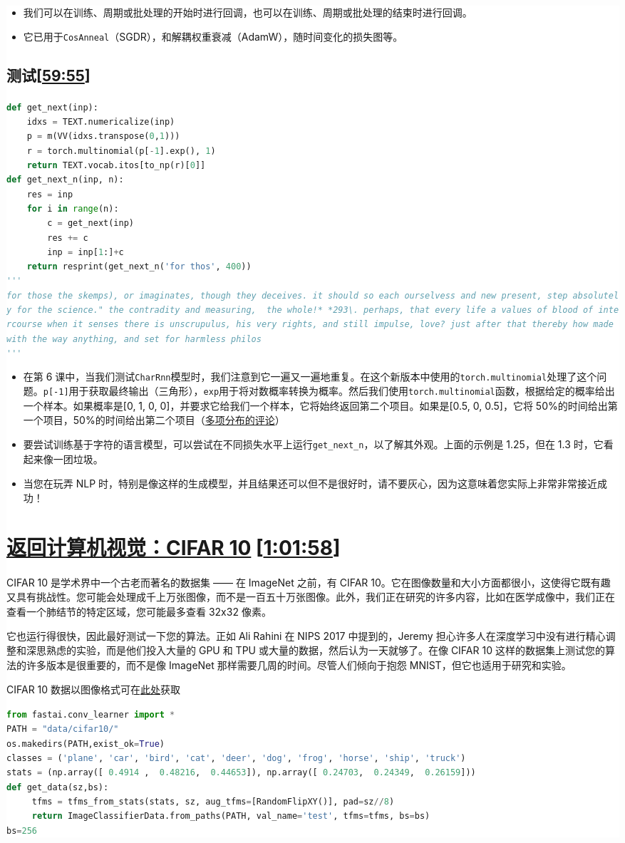 +   我们可以在训练、周期或批处理的开始时进行回调，也可以在训练、周期或批处理的结束时进行回调。

+   它已用于`CosAnneal`（SGDR），和解耦权重衰减（AdamW），随时间变化的损失图等。

## 测试[[59:55](https://youtu.be/H3g26EVADgY?t=59m55s)]

```py
def get_next(inp):
    idxs = TEXT.numericalize(inp)
    p = m(VV(idxs.transpose(0,1)))
    r = torch.multinomial(p[-1].exp(), 1)
    return TEXT.vocab.itos[to_np(r)[0]]
def get_next_n(inp, n):
    res = inp
    for i in range(n):
        c = get_next(inp)
        res += c
        inp = inp[1:]+c
    return resprint(get_next_n('for thos', 400))
'''
for those the skemps), or imaginates, though they deceives. it should so each ourselvess and new present, step absolutely for the science." the contradity and measuring,  the whole!* *293\. perhaps, that every life a values of blood of intercourse when it senses there is unscrupulus, his very rights, and still impulse, love? just after that thereby how made with the way anything, and set for harmless philos
'''
```

+   在第 6 课中，当我们测试`CharRnn`模型时，我们注意到它一遍又一遍地重复。在这个新版本中使用的`torch.multinomial`处理了这个问题。`p[-1]`用于获取最终输出（三角形），`exp`用于将对数概率转换为概率。然后我们使用`torch.multinomial`函数，根据给定的概率给出一个样本。如果概率是[0, 1, 0, 0]，并要求它给我们一个样本，它将始终返回第二个项目。如果是[0.5, 0, 0.5]，它将 50%的时间给出第一个项目，50%的时间给出第二个项目（[多项分布的评论](http://onlinestatbook.com/2/probability/multinomial.html)）

+   要尝试训练基于字符的语言模型，可以尝试在不同损失水平上运行`get_next_n`，以了解其外观。上面的示例是 1.25，但在 1.3 时，它看起来像一团垃圾。

+   当您在玩弄 NLP 时，特别是像这样的生成模型，并且结果还可以但不是很好时，请不要灰心，因为这意味着您实际上非常非常接近成功！

# [返回计算机视觉：CIFAR 10](https://github.com/fastai/fastai/blob/master/courses/dl1/lesson7-cifar10.ipynb) [[1:01:58](https://youtu.be/H3g26EVADgY?t=1h1m58s)]

CIFAR 10 是学术界中一个古老而著名的数据集 —— 在 ImageNet 之前，有 CIFAR 10。它在图像数量和大小方面都很小，这使得它既有趣又具有挑战性。您可能会处理成千上万张图像，而不是一百五十万张图像。此外，我们正在研究的许多内容，比如在医学成像中，我们正在查看一个肺结节的特定区域，您可能最多查看 32x32 像素。

它也运行得很快，因此最好测试一下您的算法。正如 Ali Rahini 在 NIPS 2017 中提到的，Jeremy 担心许多人在深度学习中没有进行精心调整和深思熟虑的实验，而是他们投入大量的 GPU 和 TPU 或大量的数据，然后认为一天就够了。在像 CIFAR 10 这样的数据集上测试您的算法的许多版本是很重要的，而不是像 ImageNet 那样需要几周的时间。尽管人们倾向于抱怨 MNIST，但它也适用于研究和实验。

CIFAR 10 数据以图像格式可在[此处](http://pjreddie.com/media/files/cifar.tgz)获取

```py
from fastai.conv_learner import *
PATH = "data/cifar10/"
os.makedirs(PATH,exist_ok=True)
classes = ('plane', 'car', 'bird', 'cat', 'deer', 'dog', 'frog', 'horse', 'ship', 'truck')
stats = (np.array([ 0.4914 ,  0.48216,  0.44653]), np.array([ 0.24703,  0.24349,  0.26159]))
def get_data(sz,bs):
     tfms = tfms_from_stats(stats, sz, aug_tfms=[RandomFlipXY()], pad=sz//8)
     return ImageClassifierData.from_paths(PATH, val_name='test', tfms=tfms, bs=bs)
bs=256
```
